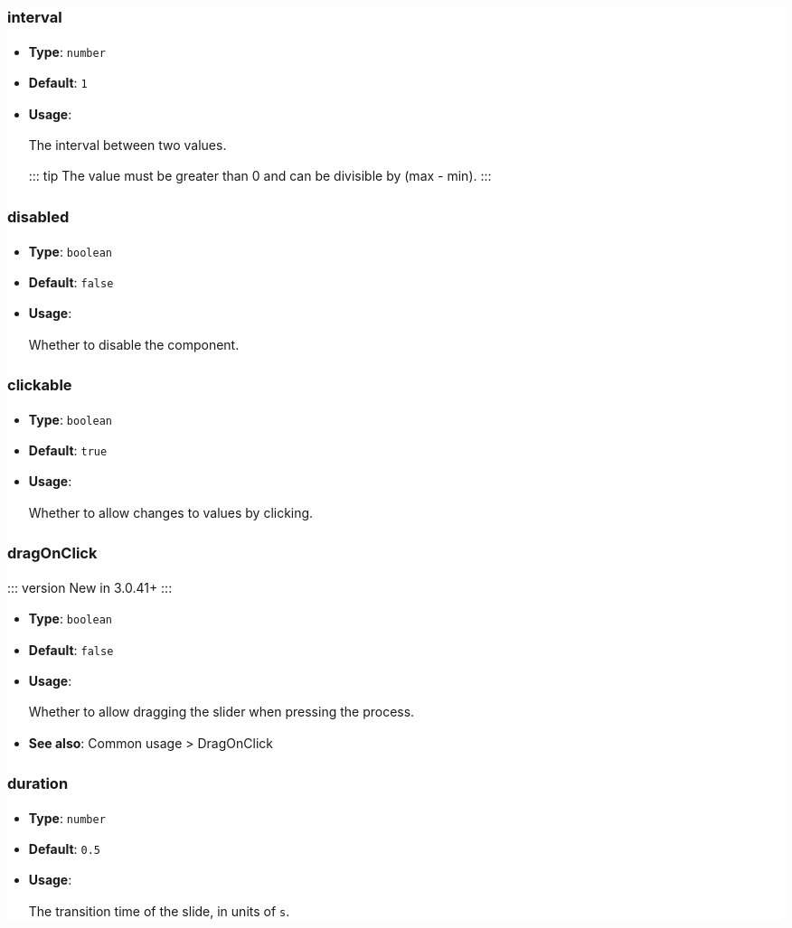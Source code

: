### interval

- **Type**: `number`

- **Default**: `1`

- **Usage**:

  The interval between two values.

  ::: tip
    The value must be greater than 0 and can be divisible by (max - min).
  :::

### disabled

- **Type**: `boolean`

- **Default**: `false`

- **Usage**:

  Whether to disable the component.

### clickable

- **Type**: `boolean`

- **Default**: `true`

- **Usage**:

  Whether to allow changes to values by clicking.

### dragOnClick

::: version
  New in 3.0.41+
:::

- **Type**: `boolean`

- **Default**: `false`

- **Usage**:

  Whether to allow dragging the slider when pressing the process.

- **See also**: <router-link :to="$route.meta.lang + 'basics/simple?hash=dragonclick'">Common usage > DragOnClick</router-link>

### duration

- **Type**: `number`

- **Default**: `0.5`

- **Usage**:

  The transition time of the slide, in units of `s`.
